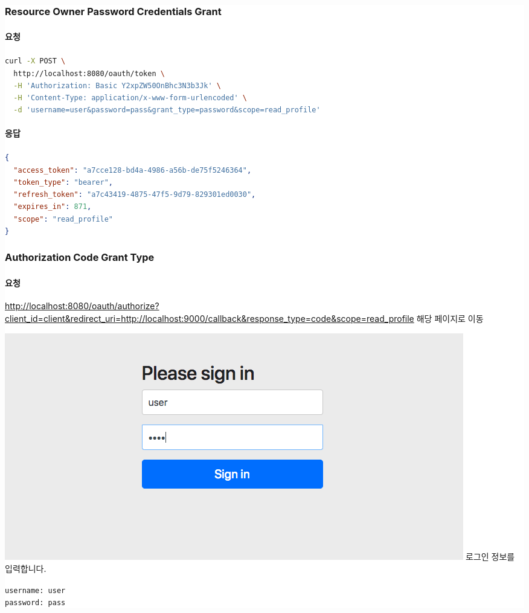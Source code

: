 ### Resource Owner Password Credentials Grant

#### 요청
```bash
curl -X POST \
  http://localhost:8080/oauth/token \
  -H 'Authorization: Basic Y2xpZW50OnBhc3N3b3Jk' \
  -H 'Content-Type: application/x-www-form-urlencoded' \
  -d 'username=user&password=pass&grant_type=password&scope=read_profile'
```

#### 응답
```json
{
  "access_token": "a7cce128-bd4a-4986-a56b-de75f5246364",
  "token_type": "bearer",
  "refresh_token": "a7c43419-4875-47f5-9d79-829301ed0030",
  "expires_in": 871,
  "scope": "read_profile"
}
```

### Authorization Code Grant Type

#### 요청
[http://localhost:8080/oauth/authorize?client_id=client&redirect_uri=http://localhost:9000/callback&response_type=code&scope=read_profile](http://localhost:8080/oauth/authorize?client_id=client&redirect_uri=http://localhost:9000/callback&response_type=code&scope=read_profile) 해당 페이지로 이동

![oauth2-login](/assets/oauth2-login.png)
로그인 정보를 입력합니다.

```
username: user
password: pass
```
